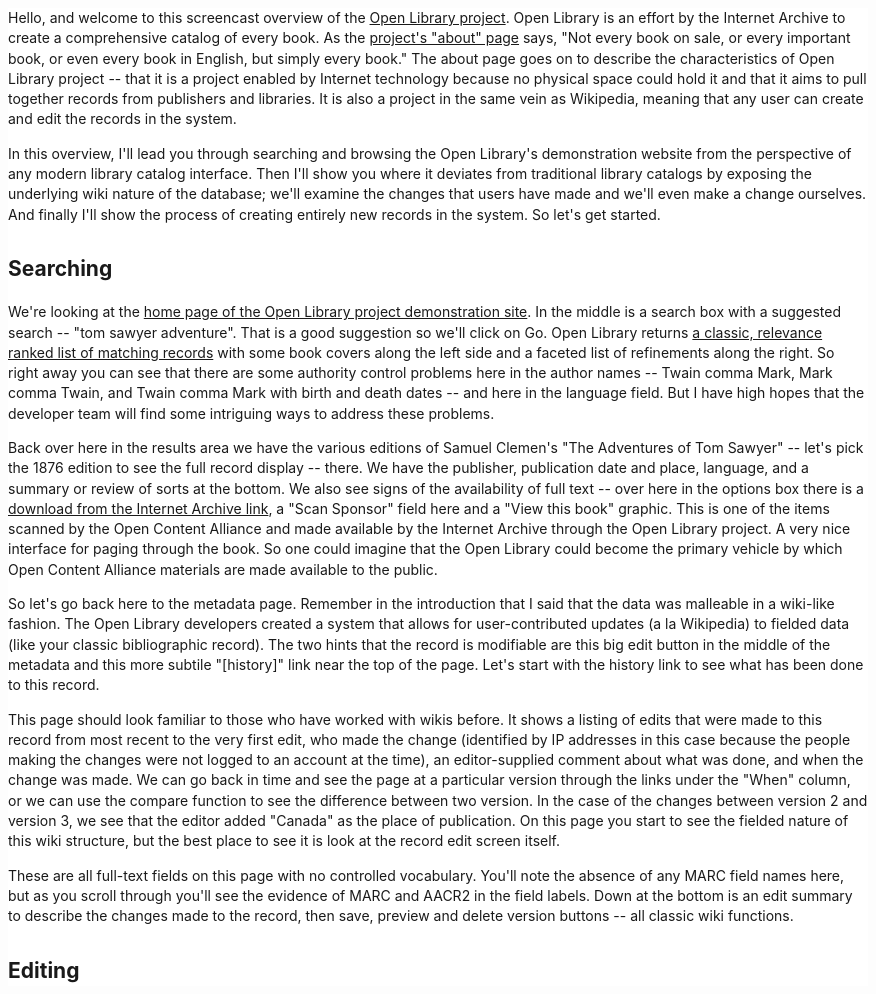 <p>Hello, and welcome to this screencast overview of the <a href="http://openlibrary.org/" title="The Open Library homepage">Open Library project</a>.  Open Library is an effort by the Internet Archive to create a comprehensive catalog of every book.  As the <a href="http://demo.openlibrary.org/about" title="About Us<br />
 (The Open Library)">project's "about" page</a> says, "Not every book on sale, or every important book, or even every book in English, but simply every book."  The about page goes on to describe the characteristics of Open Library project -- that it is a project enabled by Internet technology because no physical space could hold it and that it aims to pull together records from publishers and libraries.  It is also a project in the same vein as Wikipedia, meaning that any user can create and edit the records in the system.</p>
<p>In this overview, I'll lead you through searching and browsing the Open Library's demonstration website from the perspective of any modern library catalog interface.  Then I'll show you where it deviates from traditional library catalogs by exposing the underlying wiki nature of the database; we'll examine the changes that users have made and we'll even make a change ourselves.  And finally I'll show the process of creating entirely new records in the system.  So let's get started.</p>
<h2>Searching</h2>
<p>We're looking at the <a href="http://demo.openlibrary.org/" title="The Open Library demonstration site homepage">home page of the Open Library project demonstration site</a>.  In the middle is a search box with a suggested search -- "tom sawyer adventure".  That is a good suggestion so we'll click on Go.  Open Library returns <a href="http://demo.openlibrary.org/search?q=tom+sawyer+adventure" title="Search Results (The Open Library)">a classic, relevance ranked list of matching records</a> with some book covers along the left side and a faceted list of refinements along the right.  So right away you can see that there are some authority control problems here in the author names -- Twain comma Mark, Mark comma Twain, and Twain comma Mark with birth and death dates -- and here in the language field.  But I have high hopes that the developer team will find some intriguing ways to address these problems.</p>
<p>Back over here in the results area we have the various editions of Samuel Clemen's "The Adventures of Tom Sawyer" -- let's pick <span class="removed_link" title="http://demo.openlibrary.org/b/adventures_of_Tom_Sawyer">the 1876 edition to see the full record display</span> -- there.  We have the publisher, publication date and place, language, and a summary or review of sorts at the bottom.  We also see signs of the availability of full text -- over here in the options box there is a <a href="http://openlibrary.org/details/adventuresoftoms00twaiuoft" title="Open Library: Details: The adventures of Tom Sawyer">download from the Internet Archive link</a>, a "Scan Sponsor" field here and a "View this book" graphic.  This is one of the items scanned by the Open Content Alliance and made available by the Internet Archive through the Open Library project.  A very nice interface for paging through the book.  So one could imagine that the Open Library could become the primary vehicle by which Open Content Alliance materials are made available to the public.</p>
<p>So let's go back here to the metadata page.  Remember in the introduction that I said that the data was malleable in a wiki-like fashion.  The Open Library developers created a system that allows for user-contributed updates (a la Wikipedia) to fielded data (like your classic bibliographic record).  The two hints that the record is modifiable are this big edit button in the middle of the metadata and this more subtile <span class="removed_link" title="http://demo.openlibrary.org/b/adventures_of_Tom_Sawyer?m=history">"[history]" link</span> near the top of the page.  Let's start with the history link to see what has been done to this record.</p>
<p>This page should look familiar to those who have worked with wikis before.  It shows a listing of edits that were made to this record from most recent to the very first edit, who made the change (identified by IP addresses in this case because the people making the changes were not logged to an account at the time), an editor-supplied comment about what was done, and when the change was made.  We can go back in time and see the page at a particular version through the links under the "When" column, or we can use the compare function to see the difference between two version.  In the case of <span class="removed_link" title="http://demo.openlibrary.org/b/adventures_of_Tom_Sawyer?b=3&amp;a=2&amp;m=diff">the changes between version 2 and version 3</span>, we see that the editor added "Canada" as the place of publication.  On this page you start to see the fielded nature of this wiki structure, but the best place to see it is look at the record edit screen itself.</p>
<p>These are all full-text fields on this page with no controlled vocabulary.  You'll note the absence of any MARC field names here, but as you scroll through you'll see the evidence of MARC and AACR2 in the field labels.  Down at the bottom is an edit summary to describe the changes made to the record, then save, preview and delete version buttons -- all classic wiki functions.</p>
<h2>Editing</h2>